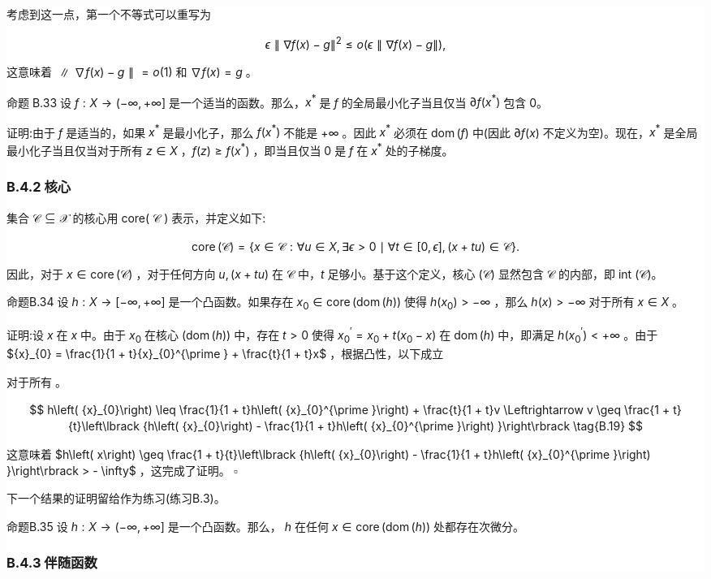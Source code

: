 考虑到这一点，第一个不等式可以重写为

$$
\epsilon \parallel \nabla f\left( x\right) - g{\parallel }^{2} \leq o\left( {\epsilon \parallel \nabla f\left( x\right) - g\parallel }\right) ,
$$

这意味着 $\parallel \nabla f\left( x\right) - g\parallel = o\left( 1\right)$ 和 $\nabla f\left( x\right) = g$ 。

命题 B.33 设 $f : X \rightarrow ( - \infty , + \infty \rbrack$ 是一个适当的函数。那么，${x}^{ * }$ 是 $f$ 的全局最小化子当且仅当 $\partial f\left( {x}^{ * }\right)$ 包含 0。

证明:由于 $f$ 是适当的，如果 ${x}^{ * }$ 是最小化子，那么 $f\left( {x}^{ * }\right)$ 不能是 $+ \infty$ 。因此 ${x}^{ * }$ 必须在 $\operatorname{dom}\left( f\right)$ 中(因此 $\partial f\left( x\right)$ 不定义为空)。现在，${x}^{ * }$ 是全局最小化子当且仅当对于所有 $z \in X$ ，$f\left( z\right) \geq f\left( {x}^{ * }\right)$ ，即当且仅当 0 是 $f$ 在 ${x}^{ * }$ 处的子梯度。

### B.4.2 核心

集合 $\mathcal{C} \subseteq \mathcal{X}$ 的核心用 core( $\mathcal{C}$ ) 表示，并定义如下:

$$
\operatorname{core}\left( \mathcal{C}\right) = \{ x \in \mathcal{C} : \forall u \in X,\exists \epsilon > 0 \mid \forall t \in \left\lbrack {0,\epsilon }\right\rbrack ,\left( {x + {tu}}\right) \in \mathcal{C}\} . \tag{B.18}
$$

因此，对于 $x \in \operatorname{core}\left( \mathcal{C}\right)$ ，对于任何方向 $u,\left( {x + {tu}}\right)$ 在 $\mathcal{C}$ 中，$t$ 足够小。基于这个定义，核心 $\left( \mathcal{C}\right)$ 显然包含 $\mathcal{C}$ 的内部，即 int $\left( \mathcal{C}\right)$。

命题B.34 设 $h : X \rightarrow \left\lbrack {-\infty , + \infty }\right\rbrack$ 是一个凸函数。如果存在 ${x}_{0} \in \operatorname{core}\left( {\operatorname{dom}\left( h\right) }\right)$ 使得 $h\left( {x}_{0}\right) > - \infty$ ，那么 $h\left( x\right) > - \infty$ 对于所有 $x \in X$ 。

证明:设 $x$ 在 $x$ 中。由于 ${x}_{0}$ 在核心 $\left( {\operatorname{dom}\left( h\right) }\right)$ 中，存在 $t > 0$ 使得 ${x}_{0}^{\prime } = {x}_{0} + t\left( {{x}_{0} - x}\right)$ 在 $\operatorname{dom}\left( h\right)$ 中，即满足 $h\left( {x}_{0}^{\prime }\right) < + \infty$ 。由于 ${x}_{0} = \frac{1}{1 + t}{x}_{0}^{\prime } + \frac{t}{1 + t}x$ ，根据凸性，以下成立

对于所有 。

$$
h\left( {x}_{0}\right) \leq \frac{1}{1 + t}h\left( {x}_{0}^{\prime }\right) + \frac{t}{1 + t}v \Leftrightarrow v \geq \frac{1 + t}{t}\left\lbrack {h\left( {x}_{0}\right) - \frac{1}{1 + t}h\left( {x}_{0}^{\prime }\right) }\right\rbrack \tag{B.19}
$$

这意味着 $h\left( x\right) \geq \frac{1 + t}{t}\left\lbrack {h\left( {x}_{0}\right) - \frac{1}{1 + t}h\left( {x}_{0}^{\prime }\right) }\right\rbrack > - \infty$ ，这完成了证明。 $\square$

下一个结果的证明留给作为练习(练习B.3)。

命题B.35 设 $h : X \rightarrow ( - \infty , + \infty \rbrack$ 是一个凸函数。那么， $h$ 在任何 $x \in \operatorname{core}\left( {\operatorname{dom}\left( h\right) }\right)$ 处都存在次微分。

### B.4.3 伴随函数

